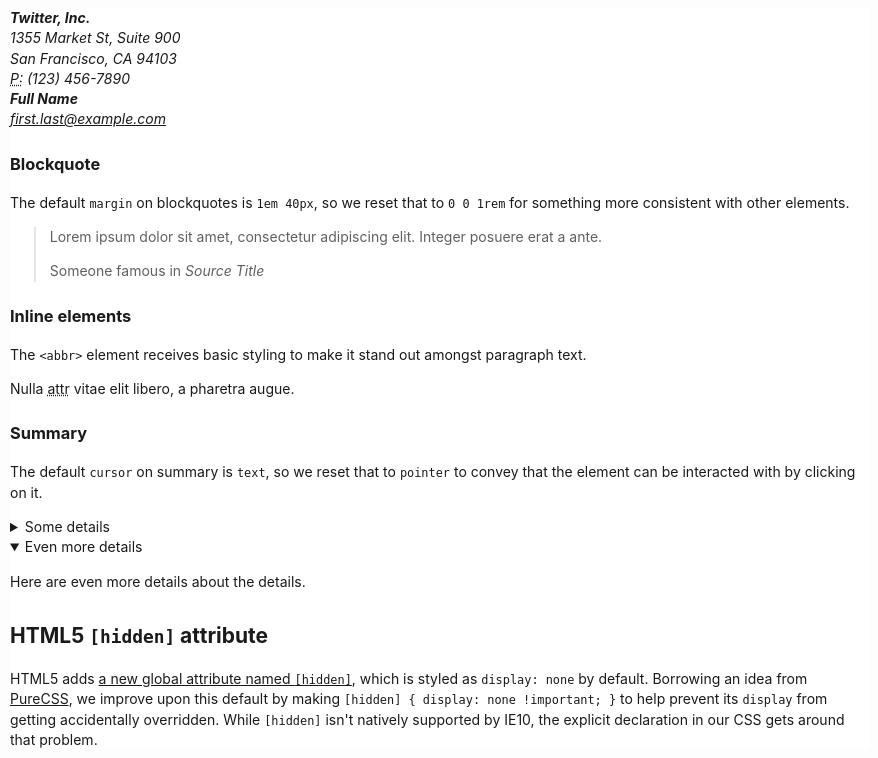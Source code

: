 <div class="bd-example">
  <address>
    <strong>Twitter, Inc.</strong><br>
    1355 Market St, Suite 900<br>
    San Francisco, CA 94103<br>
    <abbr title="Phone">P:</abbr> (123) 456-7890
  </address>

  <address>
    <strong>Full Name</strong><br>
    <a href="mailto:first.last@example.com">first.last@example.com</a>
  </address>
</div>

### Blockquote

The default `margin` on blockquotes is `1em 40px`, so we reset that to `0 0 1rem` for something more consistent with other elements.

<div class="bd-example">
  <blockquote class="blockquote">
    <p>Lorem ipsum dolor sit amet, consectetur adipiscing elit. Integer posuere erat a ante.</p>
    <footer>Someone famous in <cite title="Source Title">Source Title</cite></footer>
  </blockquote>
</div>

### Inline elements

The `<abbr>` element receives basic styling to make it stand out amongst paragraph text.

<div class="bd-example">
  Nulla <abbr title="attribute">attr</abbr> vitae elit libero, a pharetra augue.
</div>

### Summary

The default `cursor` on summary is `text`, so we reset that to `pointer` to convey that the element can be interacted with by clicking on it.

<div class="bd-example">
  <details><summary>Some details</summary></details>

  <details open>
    <summary>Even more details</summary>
    <p>Here are even more details about the details.</p>
  </details>
</div>

## HTML5 `[hidden]` attribute

HTML5 adds [a new global attribute named `[hidden]`](https://developer.mozilla.org/en-US/docs/Web/HTML/Global_attributes/hidden), which is styled as `display: none` by default. Borrowing an idea from [PureCSS](https://purecss.io/), we improve upon this default by making `[hidden] { display: none !important; }` to help prevent its `display` from getting accidentally overridden. While `[hidden]` isn't natively supported by IE10, the explicit declaration in our CSS gets around that problem.
